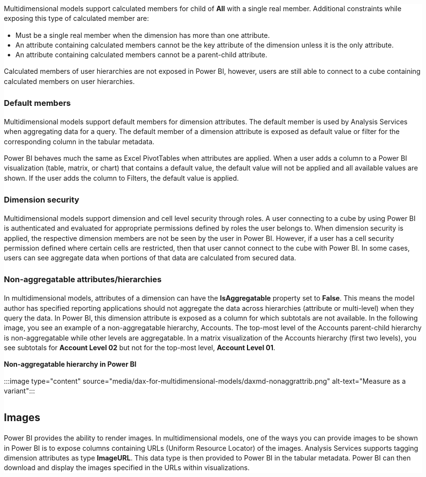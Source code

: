 Multidimensional models support calculated members for child of **All** with a single real member. Additional constraints while exposing this type of calculated member are:

- Must be a single real member when the dimension has more than one attribute.
- An attribute containing calculated members cannot be the key attribute of the dimension unless it is the only attribute.
- An attribute containing calculated members cannot be a parent-child attribute.

Calculated members of user hierarchies are not exposed in Power BI, however, users are still able to connect to a cube containing calculated members on user hierarchies.

### Default members

Multidimensional models support default members for dimension attributes. The default member is used by Analysis Services when aggregating data for a query. The default member of a dimension attribute is exposed as default value or filter for the corresponding column in the tabular metadata.

Power BI behaves much the same as Excel PivotTables when attributes are applied. When a user adds a column to a Power BI visualization (table, matrix, or chart) that contains a default value, the default value will not be applied and all available values are shown. If the user adds the column to Filters, the default value is applied.

### Dimension security

Multidimensional models support dimension and cell level security through roles. A user connecting to a cube by using Power BI is authenticated and evaluated for appropriate permissions defined by roles the user belongs to. When dimension security is applied, the respective dimension members are not be seen by the user in Power BI. However, if a user has a cell security permission defined where certain cells are restricted, then that user cannot connect to the cube with Power BI. In some cases, users can see aggregate data when portions of that data are calculated from secured data.

### Non-aggregatable attributes/hierarchies

In multidimensional models, attributes of a dimension can have the **IsAggregatable** property set to **False**. This means the model author has specified reporting applications should not aggregate the data across hierarchies (attribute or multi-level) when they query the data. In Power BI, this dimension attribute is exposed as a column for which subtotals are not available. In the following image, you see an example of a non-aggregatable hierarchy, Accounts. The top-most level of the Accounts parent-child hierarchy is non-aggregatable while other levels are aggregatable. In a matrix visualization of the Accounts hierarchy (first two levels), you see subtotals for **Account Level 02** but not for the top-most level, **Account Level 01**.

**Non-aggregatable hierarchy in Power BI**

:::image type="content" source="media/dax-for-multidimensional-models/daxmd-nonaggrattrib.png" alt-text="Measure as a variant":::

## Images

Power BI provides the ability to render images. In multidimensional models, one of the ways you can provide images to be shown in Power BI is to expose columns containing URLs (Uniform Resource Locator) of the images. Analysis Services supports tagging dimension attributes as type **ImageURL**. This data type is then provided to Power BI in the tabular metadata. Power BI can then download and display the images specified in the URLs within visualizations.
